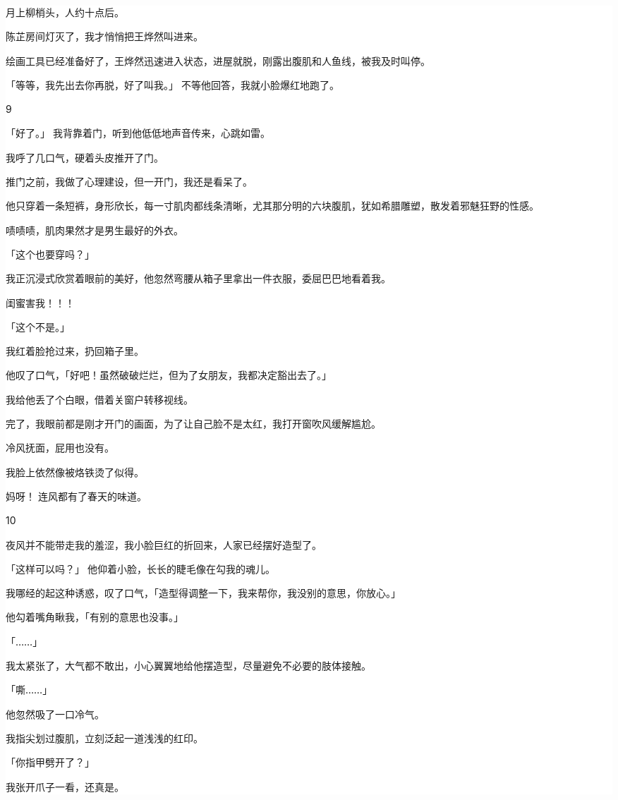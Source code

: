 月上柳梢头，人约十点后。

陈芷房间灯灭了，我才悄悄把王烨然叫进来。

绘画工具已经准备好了，王烨然迅速进入状态，进屋就脱，刚露出腹肌和人鱼线，被我及时叫停。

「等等，我先出去你再脱，好了叫我。」 不等他回答，我就小脸爆红地跑了。

9

「好了。」 我背靠着门，听到他低低地声音传来，心跳如雷。

我呼了几口气，硬着头皮推开了门。

推门之前，我做了心理建设，但一开门，我还是看呆了。

他只穿着一条短裤，身形欣长，每一寸肌肉都线条清晰，尤其那分明的六块腹肌，犹如希腊雕塑，散发着邪魅狂野的性感。

啧啧啧，肌肉果然才是男生最好的外衣。

「这个也要穿吗？」

我正沉浸式欣赏着眼前的美好，他忽然弯腰从箱子里拿出一件衣服，委屈巴巴地看着我。

闺蜜害我！！！

「这个不是。」

我红着脸抢过来，扔回箱子里。

他叹了口气，「好吧！虽然破破烂烂，但为了女朋友，我都决定豁出去了。」

我给他丢了个白眼，借着关窗户转移视线。

完了，我眼前都是刚才开门的画面，为了让自己脸不是太红，我打开窗吹风缓解尴尬。

冷风抚面，屁用也没有。

我脸上依然像被烙铁烫了似得。

妈呀！ 连风都有了春天的味道。

10

夜风并不能带走我的羞涩，我小脸巨红的折回来，人家已经摆好造型了。

「这样可以吗？」 他仰着小脸，长长的睫毛像在勾我的魂儿。

我哪经的起这种诱惑，叹了口气，「造型得调整一下，我来帮你，我没别的意思，你放心。」

他勾着嘴角瞅我，「有别的意思也没事。」

「……」

我太紧张了，大气都不敢出，小心翼翼地给他摆造型，尽量避免不必要的肢体接触。

「嘶……」

他忽然吸了一口冷气。

我指尖划过腹肌，立刻泛起一道浅浅的红印。

「你指甲劈开了？」

我张开爪子一看，还真是。
